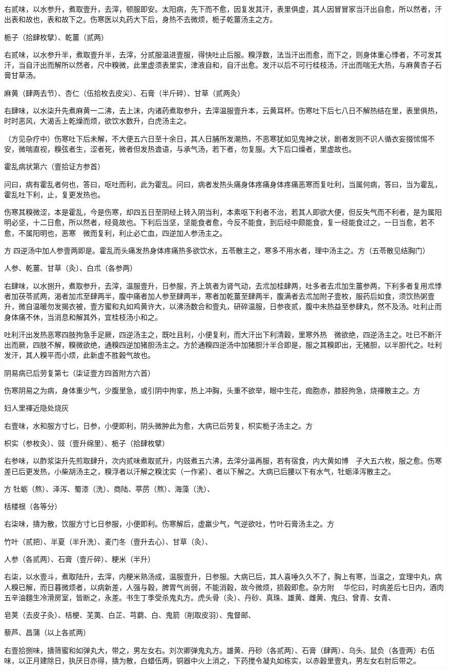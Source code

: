 右贰味，以水参升，煮取壹升，去滓，顿服即安。太阳病，先下而不愈，因复发其汗，表里俱虚，其人因冒冒家当汗出自愈，所以然者，汗出表和故也，表和故下之。伤寒医以丸药大下后，身热不去微烦，栀子乾薑汤主之方。

栀子（拾肆枚擘）、乾薑（贰两）

右贰味，以水参升半，煮取壹升半，去滓，分贰服温进壹服，得快吐止后服。糗浮数，法当汗出而愈，而下之，则身体重心悸者，不可发其汗，当自汗出而解所以然者，尺中糗微，此里虚须表里实，津液自和，自汗出愈。发汗以后不可行桂枝汤，汗出而喘无大热，与麻黄杏子石膏甘草汤。

麻黄（肆两去节）、杏仁（伍拾枚去皮尖）、石膏（半斤碎）、甘草（贰两灸）

右肆味，以水柒升先煮麻黄一二沸，去上沫，内诸药煮取参升，去滓温服壹升本，云黄耳杯。伤寒吐下后七八日不解热结在里，表里俱热，时时恶风，大渴舌上乾燥而烦，欲饮水数升，白虎汤主之。

（方见杂疗中）伤寒吐下后未解，不大便五六日至十余日，其人日脯所发潮热，不恶寒犹如见鬼神之状，剧者发则不识人循衣妄掇怵惕不安，微喘直视，糗弦者生，涩者死，微者但发热谵语，与承气汤，若下者，勿复服。大下后口燥者，里虚故也。

霍乱病状第六（壹拾证方参首）

问曰，病有霍乱者何也，答曰，呕吐而利，此为霍乱。问曰，病者发热头痛身体疼痛身体疼痛恶寒而复吐利，当属何病，答曰，当为霍乱，霍乱吐下利，止，复更发热也。

伤寒其糗微涩，本是霍乱，今是伤寒，却四五日至阴经上转入阴当利，本素呕下利者不治，若其人即欲大便，但反失气而不利者，是为属阳明必坚，十二日愈，所以然者，经竟故也。下利后当坚，坚能食者愈，今反不能食，到后经中颇能食，复一经能食过之，一日当愈，若不愈，不属阳明也，恶寒　微而复利，利止必亡血，四逆加人参汤主之。

方 四逆汤中加人参壹两即是。霍乱而头痛发热身体疼痛热多欲饮水，五苓散主之，寒多不用水者，理中汤主之。方（五苓散见结胸门）

人参、乾薑、甘草（灸）、白朮（各参两）

右肆味，以水捌升，煮取参升，去滓，温服壹升，日参服，齐上筑者为肾气动，去朮加桂肆两，吐多者去朮加生薑参两，下利多者复用朮悸者加茯苓贰两，渴者加朮至肆两半，腹中痛者加人参至肆两半，寒者加乾薑至肆两半，腹满者去朮加附子壹枚，服药后如食，须饮热粥壹升，微自温暖勿发揭衣被，壹方蜜和丸如鸡黄许大，以沸汤数合和壹丸，研碎温服，日参夜贰，腹中未热益至参肆丸，然不及汤。吐利止而身体痛不休，当消息和解其外，宜桂枝汤小和之。

吐利汗出发热恶寒四肢拘急手足厥，四逆汤主之，既吐且利，小便复利，而大汗出下利清穀，里寒外热　微欲绝，四逆汤主之。吐已不断汗出而厥，四肢不解，糗微欲绝，通糗四逆加猪胆汤主之。方於通糗四逆汤中加猪胆汁半合即是，服之其糗即出，无猪胆，以半胆代之。吐利发汗，其人糗平而小烦，此新虚不胜穀气故也。

阴易病已后劳复第七（柒证壹方四首附方六首）

伤寒阴易之为病，身体重少气，少腹里急，或引阴中拘挛，热上冲胸，头重不欲举，眼中生花，痂胞赤，膝胫拘急，烧禈散主之。方

妇人里禈近隐处烧灰

右壹味，水和服方寸匕，日参，小便即利，阴头微肿此为愈，大病已后劳复，枳实栀子汤主之。方

枳实（参枚灸）、豉（壹升绵里）、栀子（拾肆枚擘）

右参味，以酢浆柒升先煎取肆升，次内贰味煮取贰升，内豉煮五六沸，去滓分温再服，若有宿食，内大黄如博　子大五六枚，服之愈。伤寒差已后更发热，小柴胡汤主之，糗浮者以汗解之糗沈实（一作紧）、者以下解之。大病已后腰以下有水气，牡蛎泽泻散主之。

方 牡蛎（熬）、泽泻、蜀漆（洗）、商陆、葶苈（熬）、海藻（洗）、

栝楼根（各等分）

右柒味，擣为散，饮服方寸匕日参服，小便即利。伤寒解后，虚羸少气，气逆欲吐，竹叶石膏汤主之。方

竹叶（贰把）、半夏（半升洗）、麦门冬（壹升去心）、甘草（灸）、

人参（各贰两）、石膏（壹斤碎）、粳米（半升）

右柒，以水壹斗，煮取陆升，去滓，内粳米熟汤成，温服壹升，日参服。大病已后，其人喜唾久久不了，胸上有寒，当温之，宜理中丸，病人糗已解，而日暮微烦者，以病新差，人强与穀，脾胃气尚弱，不能消穀，故今微烦，损穀即愈。杂方附　 华佗曰，时病差后七日内，酒肉五辛油麵生冷滑房室，皆断之，永差。书生丁季受杀鬼丸方。虎头骨（灸）、丹砂、真珠、雄黄、雌黄、鬼臼、曾青、女青、

皂荚（去皮子灸）、桔梗、芜荑、白芷、芎藭、白、鬼箭（削取皮羽）、鬼督邮、

藜芦、昌蒲（以上各贰两）

右壹拾捌味，擣筛蜜和如弹丸大，带之，男左女右。刘次卿弹鬼丸方。雄黄、丹砂（各贰两）、石膏（肆两）、乌头、鼠负（各壹两）右伍味，以正月建除日，执厌日亦得，擣为散，白蜡伍两，铜器中火上消之，下药搅令凝丸如栋实，以赤穀里壹丸，男左女右肘后带之。
